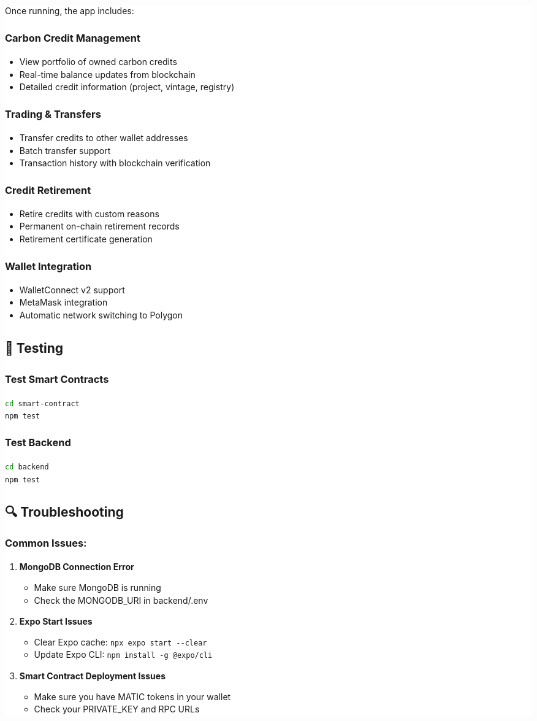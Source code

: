 Once running, the app includes:

### **Carbon Credit Management**
- View portfolio of owned carbon credits
- Real-time balance updates from blockchain
- Detailed credit information (project, vintage, registry)

### **Trading & Transfers**
- Transfer credits to other wallet addresses
- Batch transfer support
- Transaction history with blockchain verification

### **Credit Retirement**
- Retire credits with custom reasons
- Permanent on-chain retirement records
- Retirement certificate generation

### **Wallet Integration**
- WalletConnect v2 support
- MetaMask integration
- Automatic network switching to Polygon

## 🧪 Testing

### Test Smart Contracts
```bash
cd smart-contract
npm test
```

### Test Backend
```bash
cd backend
npm test
```

## 🔍 Troubleshooting

### Common Issues:

1. **MongoDB Connection Error**
   - Make sure MongoDB is running
   - Check the MONGODB_URI in backend/.env

2. **Expo Start Issues**
   - Clear Expo cache: `npx expo start --clear`
   - Update Expo CLI: `npm install -g @expo/cli`

3. **Smart Contract Deployment Issues**
   - Make sure you have MATIC tokens in your wallet
   - Check your PRIVATE_KEY and RPC URLs
